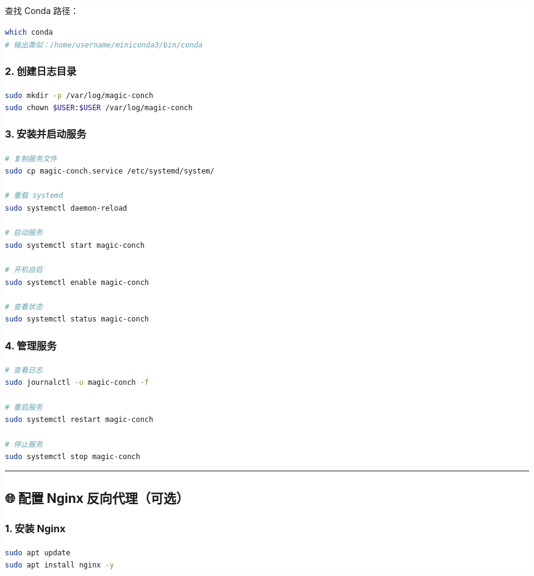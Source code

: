 查找 Conda 路径：
```bash
which conda
# 输出类似：/home/username/miniconda3/bin/conda
```

### 2. 创建日志目录

```bash
sudo mkdir -p /var/log/magic-conch
sudo chown $USER:$USER /var/log/magic-conch
```

### 3. 安装并启动服务

```bash
# 复制服务文件
sudo cp magic-conch.service /etc/systemd/system/

# 重载 systemd
sudo systemctl daemon-reload

# 启动服务
sudo systemctl start magic-conch

# 开机自启
sudo systemctl enable magic-conch

# 查看状态
sudo systemctl status magic-conch
```

### 4. 管理服务

```bash
# 查看日志
sudo journalctl -u magic-conch -f

# 重启服务
sudo systemctl restart magic-conch

# 停止服务
sudo systemctl stop magic-conch
```

---

## 🌐 配置 Nginx 反向代理（可选）

### 1. 安装 Nginx

```bash
sudo apt update
sudo apt install nginx -y
```
